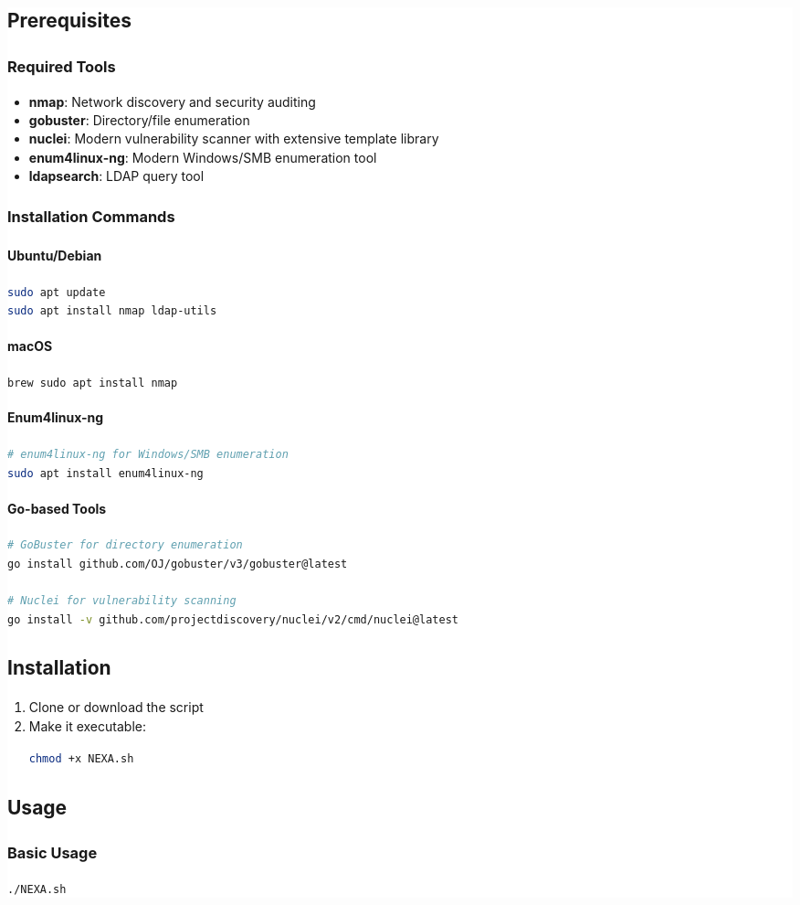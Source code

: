 ## Prerequisites

### Required Tools
- **nmap**: Network discovery and security auditing
- **gobuster**: Directory/file enumeration
- **nuclei**: Modern vulnerability scanner with extensive template library
- **enum4linux-ng**: Modern Windows/SMB enumeration tool
- **ldapsearch**: LDAP query tool

### Installation Commands

#### Ubuntu/Debian
```bash
sudo apt update
sudo apt install nmap ldap-utils
```

#### macOS
```bash
brew sudo apt install nmap
```

#### Enum4linux-ng
```bash
# enum4linux-ng for Windows/SMB enumeration
sudo apt install enum4linux-ng
```

#### Go-based Tools
```bash
# GoBuster for directory enumeration
go install github.com/OJ/gobuster/v3/gobuster@latest

# Nuclei for vulnerability scanning
go install -v github.com/projectdiscovery/nuclei/v2/cmd/nuclei@latest
```

## Installation

1. Clone or download the script
2. Make it executable:
   ```bash
   chmod +x NEXA.sh
   ```

## Usage

### Basic Usage
```bash
./NEXA.sh
```
